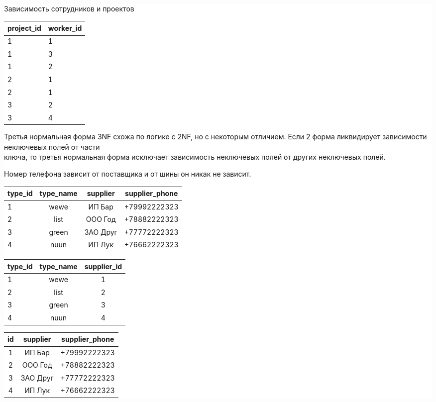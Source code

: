 Зависимость сотрудников и проектов  

|project_id     |worker_id      |
|:------------- |:------------- |
|1              |1              |
|1              |3              |
|1              |2              |
|2              |1              |
|2              |1              |
|3              |2              |
|3              |4              |

Третья нормальная форма
3NF схожа по логике с 2NF, но с некоторым отличием. Если 2 форма ликвидирует зависимости неключевых полей от части  
ключа, то третья нормальная форма исключает зависимость неключевых полей от других неключевых полей.  

Номер телефона зависит от поставщика и от шины он никак не зависит.

|type_id        |type_name        |supplier         |supplier_phone   |
|:------------- |:---------------:|:---------------:|:---------------:|
|1              |wewe             |ИП Бар           |+79992222323     |
|2              |list             |ООО Год          |+78882222323     |
|3              |green            |ЗАО Друг         |+77772222323     |
|4              |nuun             |ИП Лук           |+76662222323     |

|type_id        |type_name        |supplier_id      |
|:------------- |:---------------:|:---------------:|
|1              |wewe             |1                |
|2              |list             |2                |
|3              |green            |3                |
|4              |nuun             |4                |

|id             |supplier         |supplier_phone   |
|:-------------:|:---------------:|:---------------:|
|1              |ИП Бар           |+79992222323     |
|2              |ООО Год          |+78882222323     |
|3              |ЗАО Друг         |+77772222323     |
|4              |ИП Лук           |+76662222323     |
